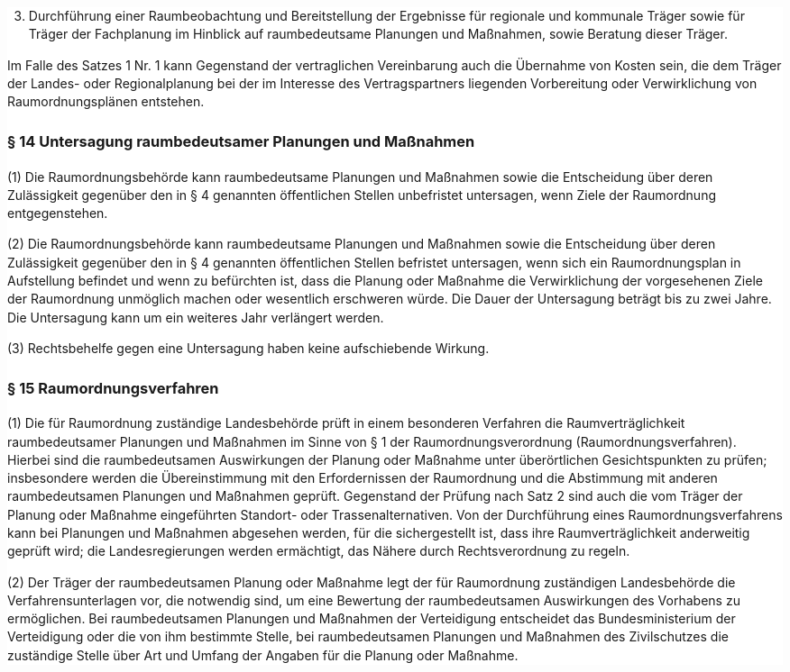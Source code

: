 
3.  Durchführung einer Raumbeobachtung und Bereitstellung der Ergebnisse
    für regionale und kommunale Träger sowie für Träger der Fachplanung im
    Hinblick auf raumbedeutsame Planungen und Maßnahmen, sowie Beratung
    dieser Träger.



Im Falle des Satzes 1 Nr. 1 kann Gegenstand der vertraglichen
Vereinbarung auch die Übernahme von Kosten sein, die dem Träger der
Landes- oder Regionalplanung bei der im Interesse des Vertragspartners
liegenden Vorbereitung oder Verwirklichung von Raumordnungsplänen
entstehen.


### § 14 Untersagung raumbedeutsamer Planungen und Maßnahmen

(1) Die Raumordnungsbehörde kann raumbedeutsame Planungen und
Maßnahmen sowie die Entscheidung über deren Zulässigkeit gegenüber den
in § 4 genannten öffentlichen Stellen unbefristet untersagen, wenn
Ziele der Raumordnung entgegenstehen.

(2) Die Raumordnungsbehörde kann raumbedeutsame Planungen und
Maßnahmen sowie die Entscheidung über deren Zulässigkeit gegenüber den
in § 4 genannten öffentlichen Stellen befristet untersagen, wenn sich
ein Raumordnungsplan in Aufstellung befindet und wenn zu befürchten
ist, dass die Planung oder Maßnahme die Verwirklichung der
vorgesehenen Ziele der Raumordnung unmöglich machen oder wesentlich
erschweren würde. Die Dauer der Untersagung beträgt bis zu zwei Jahre.
Die Untersagung kann um ein weiteres Jahr verlängert werden.

(3) Rechtsbehelfe gegen eine Untersagung haben keine aufschiebende
Wirkung.


### § 15 Raumordnungsverfahren

(1) Die für Raumordnung zuständige Landesbehörde prüft in einem
besonderen Verfahren die Raumverträglichkeit raumbedeutsamer Planungen
und Maßnahmen im Sinne von § 1 der Raumordnungsverordnung
(Raumordnungsverfahren). Hierbei sind die raumbedeutsamen Auswirkungen
der Planung oder Maßnahme unter überörtlichen Gesichtspunkten zu
prüfen; insbesondere werden die Übereinstimmung mit den Erfordernissen
der Raumordnung und die Abstimmung mit anderen raumbedeutsamen
Planungen und Maßnahmen geprüft. Gegenstand der Prüfung nach Satz 2
sind auch die vom Träger der Planung oder Maßnahme eingeführten
Standort- oder Trassenalternativen. Von der Durchführung eines
Raumordnungsverfahrens kann bei Planungen und Maßnahmen abgesehen
werden, für die sichergestellt ist, dass ihre Raumverträglichkeit
anderweitig geprüft wird; die Landesregierungen werden ermächtigt, das
Nähere durch Rechtsverordnung zu regeln.

(2) Der Träger der raumbedeutsamen Planung oder Maßnahme legt der für
Raumordnung zuständigen Landesbehörde die Verfahrensunterlagen vor,
die notwendig sind, um eine Bewertung der raumbedeutsamen Auswirkungen
des Vorhabens zu ermöglichen. Bei raumbedeutsamen Planungen und
Maßnahmen der Verteidigung entscheidet das Bundesministerium der
Verteidigung oder die von ihm bestimmte Stelle, bei raumbedeutsamen
Planungen und Maßnahmen des Zivilschutzes die zuständige Stelle über
Art und Umfang der Angaben für die Planung oder Maßnahme.
